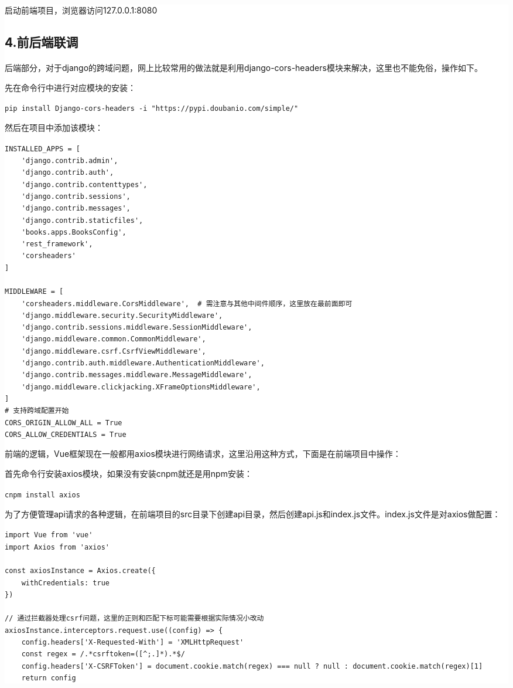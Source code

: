 启动前端项目，浏览器访问127.0.0.1:8080



## 4.前后端联调

后端部分，对于django的跨域问题，网上比较常用的做法就是利用django-cors-headers模块来解决，这里也不能免俗，操作如下。

先在命令行中进行对应模块的安装：

```
pip install Django-cors-headers -i "https://pypi.doubanio.com/simple/"
```



然后在项目中添加该模块：

```
INSTALLED_APPS = [
    'django.contrib.admin',
    'django.contrib.auth',
    'django.contrib.contenttypes',
    'django.contrib.sessions',
    'django.contrib.messages',
    'django.contrib.staticfiles',
    'books.apps.BooksConfig',
    'rest_framework',
    'corsheaders'
]

MIDDLEWARE = [
    'corsheaders.middleware.CorsMiddleware',  # 需注意与其他中间件顺序，这里放在最前面即可
    'django.middleware.security.SecurityMiddleware',
    'django.contrib.sessions.middleware.SessionMiddleware',
    'django.middleware.common.CommonMiddleware',
    'django.middleware.csrf.CsrfViewMiddleware',
    'django.contrib.auth.middleware.AuthenticationMiddleware',
    'django.contrib.messages.middleware.MessageMiddleware',
    'django.middleware.clickjacking.XFrameOptionsMiddleware',
]
# 支持跨域配置开始
CORS_ORIGIN_ALLOW_ALL = True
CORS_ALLOW_CREDENTIALS = True
```

前端的逻辑，Vue框架现在一般都用axios模块进行网络请求，这里沿用这种方式，下面是在前端项目中操作：

首先命令行安装axios模块，如果没有安装cnpm就还是用npm安装：

```bash
cnpm install axios
```

为了方便管理api请求的各种逻辑，在前端项目的src目录下创建api目录，然后创建api.js和index.js文件。index.js文件是对axios做配置：

```
import Vue from 'vue'
import Axios from 'axios'

const axiosInstance = Axios.create({
    withCredentials: true
})

// 通过拦截器处理csrf问题，这里的正则和匹配下标可能需要根据实际情况小改动
axiosInstance.interceptors.request.use((config) => {
    config.headers['X-Requested-With'] = 'XMLHttpRequest'
    const regex = /.*csrftoken=([^;.]*).*$/
    config.headers['X-CSRFToken'] = document.cookie.match(regex) === null ? null : document.cookie.match(regex)[1]
    return config
```